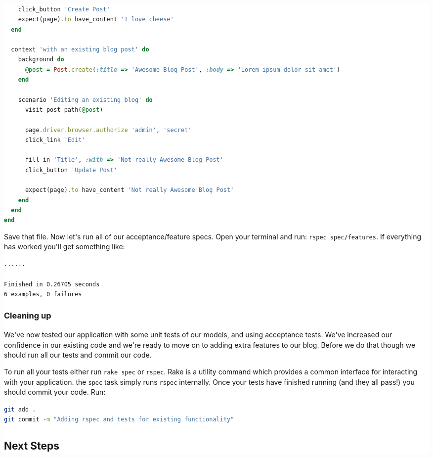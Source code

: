 ```ruby
    click_button 'Create Post'
    expect(page).to have_content 'I love cheese'
  end

  context 'with an existing blog post' do
    background do
      @post = Post.create(:title => 'Awesome Blog Post', :body => 'Lorem ipsum dolor sit amet')
    end

    scenario 'Editing an existing blog' do
      visit post_path(@post)

      page.driver.browser.authorize 'admin', 'secret'
      click_link 'Edit'

      fill_in 'Title', :with => 'Not really Awesome Blog Post'
      click_button 'Update Post'

      expect(page).to have_content 'Not really Awesome Blog Post'
    end
  end
end
```

Save that file. Now let's run all of our acceptance/feature specs. Open your
terminal and run: `rspec spec/features`. If everything has worked you'll get
something like:

```sh
......

Finished in 0.26705 seconds
6 examples, 0 failures
```

### Cleaning up

We've now tested our application with some unit tests of our models, and using
acceptance tests. We've increased our confidence in our existing code and we're
ready to move on to adding extra features to our blog. Before we do that though
we should run all our tests and commit our code.

To run all your tests either run `rake spec` or `rspec`. Rake is a utility
command which provides a common interface for interacting with your
application. the `spec` task simply runs `rspec` internally. Once your tests
have finished running (and they all pass!) you should commit your code. Run:

```sh
git add .
git commit -m "Adding rspec and tests for existing functionality"
```

## Next Steps
